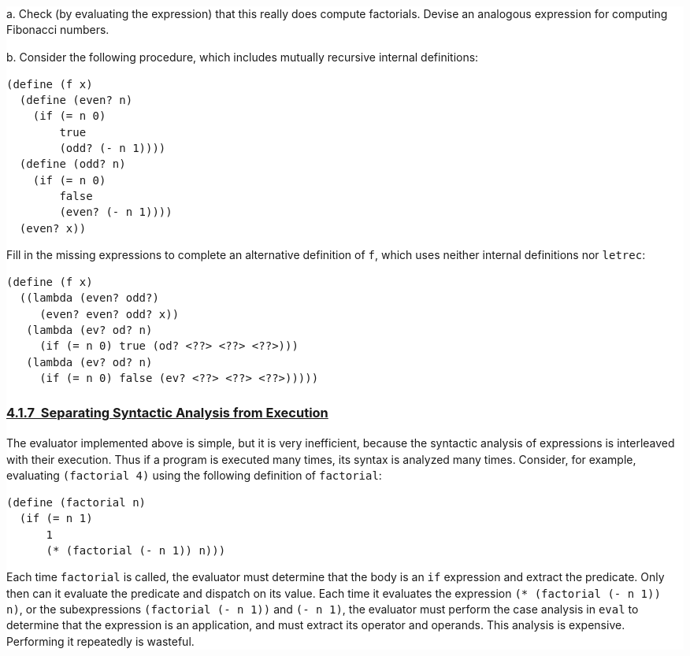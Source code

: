 
a. Check (by evaluating the expression) that this really does compute factorials. Devise an analogous expression for computing Fibonacci numbers.


b. Consider the following procedure, which includes mutually recursive internal definitions:


<tt>(define&#160;(f&#160;x)<br>
&#160;&#160;(define&#160;(even?&#160;n)<br>
&#160;&#160;&#160;&#160;(if&#160;(=&#160;n&#160;0)<br>
&#160;&#160;&#160;&#160;&#160;&#160;&#160;&#160;true<br>
&#160;&#160;&#160;&#160;&#160;&#160;&#160;&#160;(odd?&#160;(-&#160;n&#160;1))))<br>
&#160;&#160;(define&#160;(odd?&#160;n)<br>
&#160;&#160;&#160;&#160;(if&#160;(=&#160;n&#160;0)<br>
&#160;&#160;&#160;&#160;&#160;&#160;&#160;&#160;false<br>
&#160;&#160;&#160;&#160;&#160;&#160;&#160;&#160;(even?&#160;(-&#160;n&#160;1))))<br>
&#160;&#160;(even?&#160;x))<br></tt>


Fill in the missing expressions to complete an alternative definition of <tt>f</tt>, which uses neither internal definitions nor <tt>letrec</tt>:


<tt>(define&#160;(f&#160;x)<br>
&#160;&#160;((lambda&#160;(even?&#160;odd?)<br>
&#160;&#160;&#160;&#160;&#160;(even?&#160;even?&#160;odd?&#160;x))<br>
&#160;&#160;&#160;(lambda&#160;(ev?&#160;od?&#160;n)<br>
&#160;&#160;&#160;&#160;&#160;(if&#160;(=&#160;n&#160;0)&#160;true&#160;(od?&#160;&lt;??&gt;&#160;&lt;??&gt;&#160;&lt;??&gt;)))<br>
&#160;&#160;&#160;(lambda&#160;(ev?&#160;od?&#160;n)<br>
&#160;&#160;&#160;&#160;&#160;(if&#160;(=&#160;n&#160;0)&#160;false&#160;(ev?&#160;&lt;??&gt;&#160;&lt;??&gt;&#160;&lt;??&gt;)))))<br></tt>


<a name="%_sec_4.1.7"></a>

<h3><a href="sicp_part_04.html#%_toc_%_sec_4.1.7">4.1.7&#160;&#160;Separating Syntactic Analysis from Execution</a></h3>

<a name="index_term_4634"></a><a name="index_term_4636"></a><a name="index_term_4638"></a> <a name="index_term_4640"></a><a name="index_term_4642"></a>The evaluator implemented above is simple, but it is very inefficient, because the syntactic analysis of expressions is interleaved with their execution. Thus if a program is executed many times, its syntax is analyzed many times. Consider, for example, evaluating <tt>(factorial 4)</tt> using the following definition of <tt>factorial</tt>:


<tt>(define&#160;(factorial&#160;n)<br>
&#160;&#160;(if&#160;(=&#160;n&#160;1)<br>
&#160;&#160;&#160;&#160;&#160;&#160;1<br>
&#160;&#160;&#160;&#160;&#160;&#160;(*&#160;(factorial&#160;(-&#160;n&#160;1))&#160;n)))<br></tt>


Each time <tt>factorial</tt> is called, the evaluator must determine that the body is an <tt>if</tt> expression and extract the predicate. Only then can it evaluate the predicate and dispatch on its value. Each time it evaluates the expression <tt>(* (factorial (- n 1)) n)</tt>, or the subexpressions <tt>(factorial (- n 1))</tt> and <tt>(- n 1)</tt>, the evaluator must perform the case analysis in <tt>eval</tt> to determine that the expression is an application, and must extract its operator and operands. This analysis is expensive. Performing it repeatedly is wasteful.
